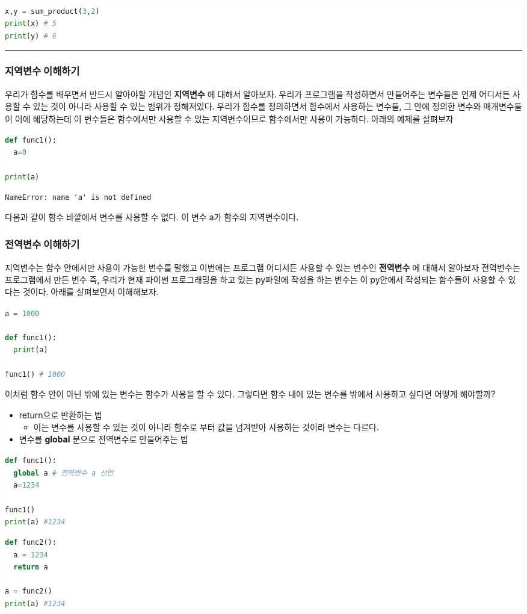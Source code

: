 ```python
x,y = sum_product(3,2)
print(x) # 5
print(y) # 6
```

---
### 지역변수 이해하기
우리가 함수를 배우면서 반드시 알아야할 개념인 **지역변수** 에 대해서 알아보자. 우리가 프로그램을 작성하면서 만들어주는 변수들은 언제 어디서든 사용할 수 있는 것이 아니라 사용할 수 있는 범위가 정해져있다. 우리가 함수를 정의하면서 함수에서 사용하는 변수들, 그 안에 정의한 변수와 매개변수들이 이에 해당하는데 이 변수들은 함수에서만 사용할 수 있는 지역변수이므로 함수에서만 사용이 가능하다. 아래의 예제를 살펴보자

```python
def func1():
  a=0

print(a)
```
```
NameError: name 'a' is not defined
```
다음과 같이 함수 바깥에서 변수를 사용할 수 없다. 이 변수 a가 함수의 지역변수이다.
### 전역변수 이해하기
지역변수는 함수 안에서만 사용이 가능한 변수를 말했고 이번에는 프로그램 어디서든 사용할 수 있는 변수인 **전역변수** 에 대해서 알아보자 전역변수는 프로그램에서 만든 변수 즉, 우리가 현재 파이썬 프로그래밍을 하고 있는 py파일에 작성을 하는 변수는 이 py안에서 작성되는 함수들이 사용할 수 있다는 것이다. 아래를 살펴보면서 이해해보자.
```python
a = 1000

def func1():
  print(a)

func1() # 1000
```
이처럼 함수 안이 아닌 밖에 있는 변수는 함수가 사용을 할 수 있다. 그렇다면 함수 내에 있는 변수를 밖에서 사용하고 싶다면 어떻게 해야할까?
- return으로 반환하는 법
  - 이는 변수를 사용할 수 있는 것이 아니라 함수로 부터 값을 넘겨받아 사용하는 것이라 변수는 다르다.
- 변수를 **global** 문으로 전역변수로 만들어주는 법

```python
def func1():
  global a # 전역변수 a 선언
  a=1234

func1()
print(a) #1234
```

```python
def func2():
  a = 1234
  return a

a = func2()
print(a) #1234
```
